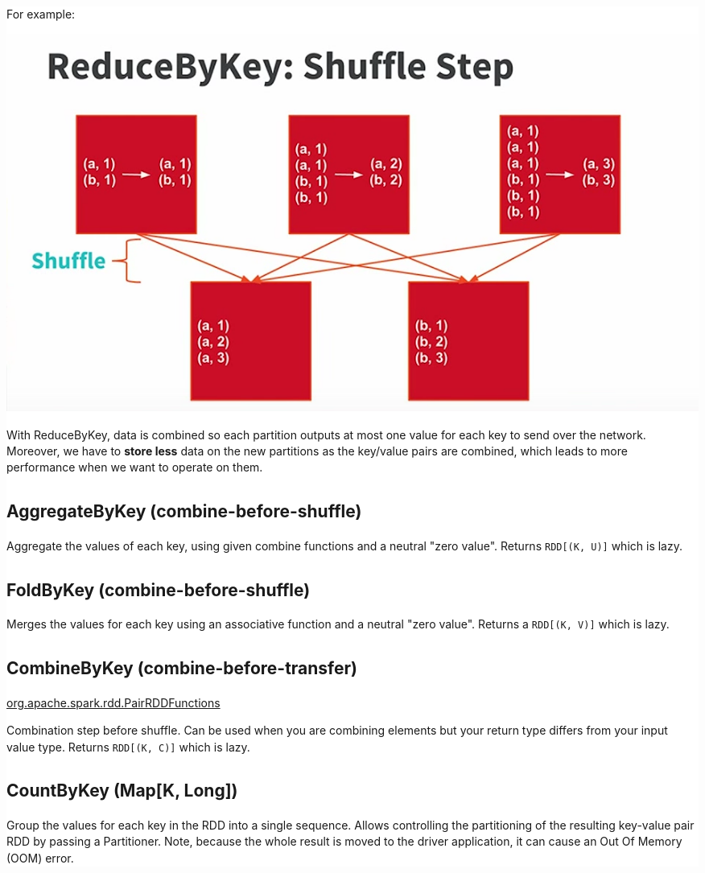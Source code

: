 For example:

![reduce_by_key_shuffle](img/reduce_by_key_shuffle.png)

With ReduceByKey, data is combined so each partition outputs at most one value for each key to send over the network. Moreover, we have to __store less__ data on the new partitions as the key/value pairs are combined, which leads to more performance when we want to operate on them.

## AggregateByKey (combine-before-shuffle)
Aggregate the values of each key, using given combine functions and a neutral "zero value". Returns `RDD[(K, U)]` which is lazy.

## FoldByKey (combine-before-shuffle)
Merges the values for each key using an associative function and a neutral "zero value". Returns a `RDD[(K, V)]` which is lazy.

## CombineByKey (combine-before-transfer)
[org.apache.spark.rdd.PairRDDFunctions](https://github.com/apache/spark/blob/master/core/src/main/scala/org/apache/spark/rdd/PairRDDFunctions.scala#L113)

Combination step before shuffle. Can be used when you are combining elements but your return type differs from your input value type. Returns `RDD[(K, C)]` which is lazy.

## CountByKey (Map[K, Long])
Group the values for each key in the RDD into a single sequence. Allows controlling the partitioning of the resulting key-value pair RDD by passing a Partitioner. Note, because the whole result is moved to the driver application, it can cause an Out Of Memory (OOM) error.


[spark]: http://spark.apache.org/
[standalone-mode]: http://spark.apache.org/docs/latest/spark-standalone.html
[spark-download]: http://spark.apache.org/downloads.html
[sparkcontext]: http://spark.apache.org/docs/latest/api/scala/index.html#org.apache.spark.SparkContext
[sqlcontext]: https://spark.apache.org/docs/latest/api/scala/index.html#org.apache.spark.sql.SQLContext
[sparksql]: http://spark.apache.org/docs/latest/sql-programming-guide.html
[rdd]: http://spark.apache.org/docs/latest/programming-guide.html#resilient-distributed-datasets-rdds
[jdbcrdd]: http://spark.apache.org/docs/latest/api/scala/index.html#org.apache.spark.rdd.JdbcRDD
[databricks]: https://databricks.com/
[sparkxml]: https://github.com/databricks/spark-xml
[sparkcsv]: https://github.com/databricks/spark-csv
[parquet]: https://parquet.apache.org/
[spackages]: https://spark-packages.org/
[pandas]: http://pandas.pydata.org/
[ggplot]: http://ggplot2.org/
[jupyter]: http://jupyter.org/
[zeppelin]: https://zeppelin.apache.org/
[sparknotebook]: https://github.com/andypetrella/spark-notebook
[sparknotebookio]: http://spark-notebook.io/
[rddpaper]: https://people.eecs.berkeley.edu/~matei/papers/2012/nsdi_spark.pdf
[sqlpaper]: https://people.csail.mit.edu/matei/papers/2015/sigmod_spark_sql.pdf
[streamingpaper]: https://people.eecs.berkeley.edu/~haoyuan/papers/2012_hotcloud_spark_streaming.pdf